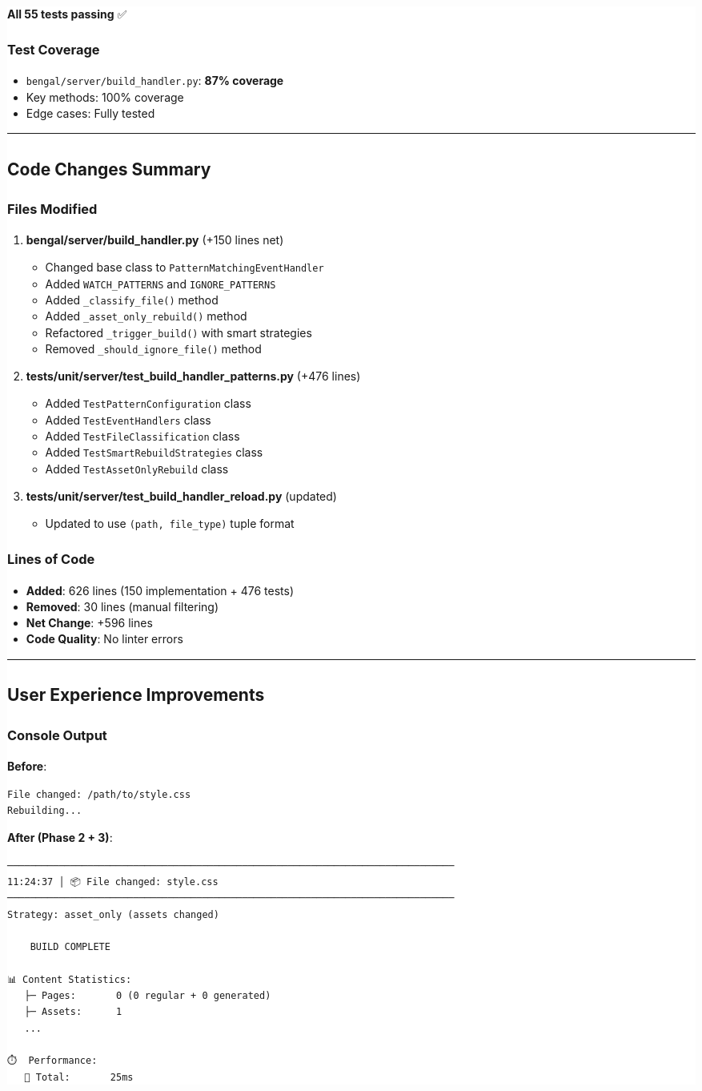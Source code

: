**All 55 tests passing** ✅

### Test Coverage
- `bengal/server/build_handler.py`: **87% coverage**
- Key methods: 100% coverage
- Edge cases: Fully tested

---

## Code Changes Summary

### Files Modified

1. **bengal/server/build_handler.py** (+150 lines net)
   - Changed base class to `PatternMatchingEventHandler`
   - Added `WATCH_PATTERNS` and `IGNORE_PATTERNS`
   - Added `_classify_file()` method
   - Added `_asset_only_rebuild()` method
   - Refactored `_trigger_build()` with smart strategies
   - Removed `_should_ignore_file()` method

2. **tests/unit/server/test_build_handler_patterns.py** (+476 lines)
   - Added `TestPatternConfiguration` class
   - Added `TestEventHandlers` class
   - Added `TestFileClassification` class
   - Added `TestSmartRebuildStrategies` class
   - Added `TestAssetOnlyRebuild` class

3. **tests/unit/server/test_build_handler_reload.py** (updated)
   - Updated to use `(path, file_type)` tuple format

### Lines of Code
- **Added**: 626 lines (150 implementation + 476 tests)
- **Removed**: 30 lines (manual filtering)
- **Net Change**: +596 lines
- **Code Quality**: No linter errors

---

## User Experience Improvements

### Console Output

**Before**:
```
File changed: /path/to/style.css
Rebuilding...
```

**After (Phase 2 + 3)**:
```
──────────────────────────────────────────────────────────────────────────────
11:24:37 │ 📦 File changed: style.css
──────────────────────────────────────────────────────────────────────────────
Strategy: asset_only (assets changed)

    BUILD COMPLETE

📊 Content Statistics:
   ├─ Pages:       0 (0 regular + 0 generated)
   ├─ Assets:      1
   ...

⏱️  Performance:
   🚀 Total:       25ms
```